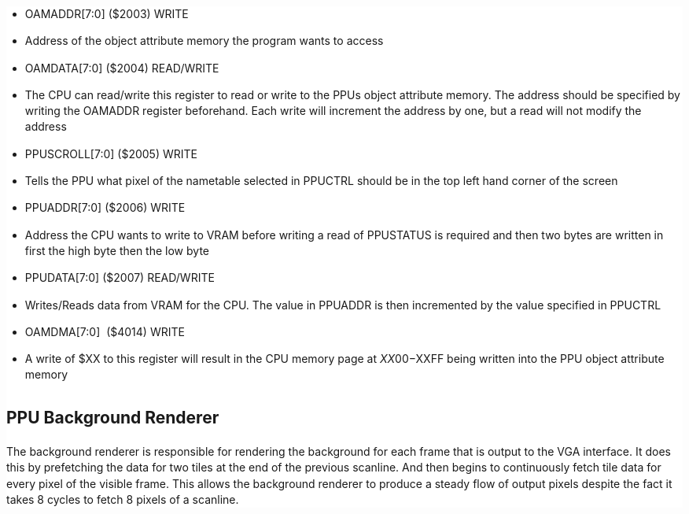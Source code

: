 
-   <span class="c43 c134 c149 c117">OAMADDR\[7:0\] </span> <span class="c10">($2003) WRITE</span>



-   <span class="c10">Address of the object attribute memory the program wants to access</span>



-   <span class="c43 c134 c149 c117">OAMDATA\[7:0\] </span> <span class="c10">($2004) READ/WRITE</span>



-   <span class="c10">The CPU can read/write this register to read or write to the PPUs object attribute memory. The address should be specified by writing the OAMADDR register beforehand. Each write will increment the address by one, but a read will not modify the address</span>



-   <span class="c43 c134 c149 c117">PPUSCROLL\[7:0\] </span> <span class="c10">($2005) WRITE</span>



-   <span class="c10">Tells the PPU what pixel of the nametable selected in PPUCTRL should be in the top left hand corner of the screen</span>



-   <span class="c43 c134 c149 c117">PPUADDR\[7:0\] </span> <span class="c10">($2006) WRITE</span>



-   <span class="c10">Address the CPU wants to write to VRAM before writing a read of PPUSTATUS is required and then two bytes are written in first the high byte then the low byte</span>



-   <span class="c43 c134 c149 c117">PPUDATA\[7:0\] </span> <span class="c10">($2007) READ/WRITE</span>



-   <span class="c10">Writes/Reads data from VRAM for the CPU. The value in PPUADDR is then incremented by the value specified in PPUCTRL</span>



-   <span class="c43 c134 c149 c117">OAMDMA\[7:0\]</span> <span class="c10"> ($4014) WRITE</span>



-   <span class="c52 c134 c117">A write of $XX to this register will result in the CPU memory page at $XX00-$XXFF being written into the PPU object attribute memory</span>

<span class="c42">PPU Background Renderer</span>
------------------------------------------------

<span class="c1">The background renderer is responsible for rendering the background for each frame that is output to the VGA interface. It does this by prefetching the data for two tiles at the end of the previous scanline. And then begins to continuously fetch tile data for every pixel of the visible frame. This allows the background renderer to produce a steady flow of output pixels despite the fact it takes 8 cycles to fetch 8 pixels of a scanline.</span>

<span id="NES.xhtml#t.cfcc5323a0745a2d21a0d8ca697f3e16babd2727"></span> <span id="NES.xhtml#t.13"></span>

